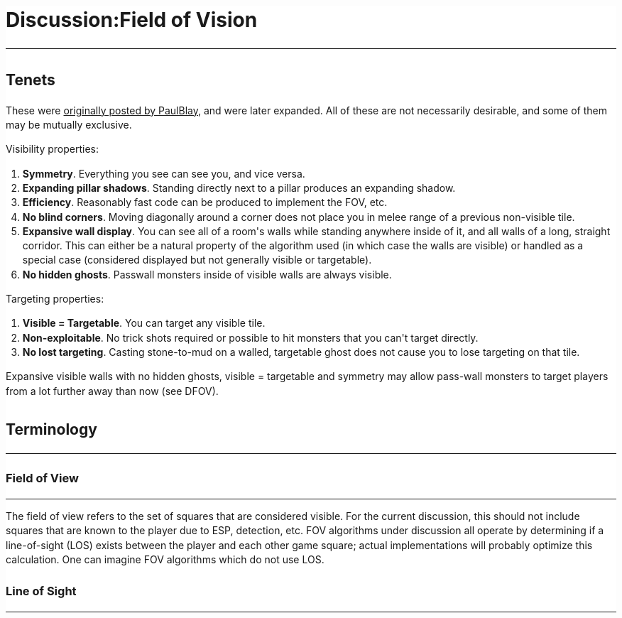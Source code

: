 # Discussion:Field of Vision

---

## Tenets

These were [originally posted by PaulBlay](http://angband.oook.cz/forum/showpost.php?p=20814&postcount=48), and were later expanded. All of these are not necessarily desirable, and some of them may be mutually exclusive.

Visibility properties:

1. **Symmetry**. Everything you see can see you, and vice versa.
1. **Expanding pillar shadows**. Standing directly next to a pillar produces an expanding shadow.
1. **Efficiency**. Reasonably fast code can be produced to implement the FOV, etc.
1. **No blind corners**. Moving diagonally around a corner does not place you in melee range of a previous non-visible tile.
1. **Expansive wall display**. You can see all of a room's walls while standing anywhere inside of it, and all walls of a long, straight corridor. This can either be a natural property of the algorithm used (in which case the walls are visible) or handled as a special case (considered displayed but not generally visible or targetable).
1. **No hidden ghosts**. Passwall monsters inside of visible walls are always visible.

Targeting properties:

1. **Visible = Targetable**. You can target any visible tile.
1. **Non-exploitable**. No trick shots required or possible to hit monsters that you can't target directly.
1. **No lost targeting**. Casting stone-to-mud on a walled, targetable ghost does not cause you to lose targeting on that tile.

Expansive visible walls with no hidden ghosts, visible = targetable and symmetry may allow pass-wall monsters to target players from a lot further away than now (see DFOV).

## Terminology

---

### Field of View

---

The field of view refers to the set of squares that are considered visible. For the current discussion, this should not include squares that are known to the player due to ESP, detection, etc. FOV algorithms under discussion all operate by determining if a line-of-sight (LOS) exists between the player and each other game square; actual implementations will probably optimize this calculation. One can imagine FOV algorithms which do not use LOS.

### Line of Sight

---
